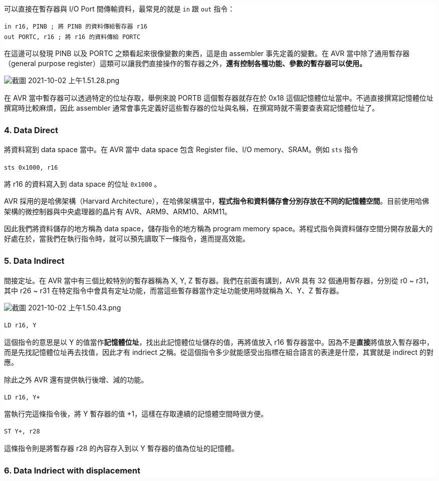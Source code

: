 可以直接在暫存器與 I/O Port 間傳輸資料，最常見的就是 `in` 跟 `out` 指令：

```
in r16, PINB ; 將 PINB 的資料傳給暫存器 r16 
out PORTC, r16 ; 將 r16 的資料傳給 PORTC
```

在這邊可以發現 PINB 以及 PORTC 之類看起來很像變數的東西，這是由 assembler 事先定義的變數。在 AVR 當中除了通用暫存器（general purpose register）這類可以讓我們直接操作的暫存器之外，**還有控制各種功能、參數的暫存器可以使用。**

![截圖 2021-10-02 上午1.51.28.png](https://s3-us-west-2.amazonaws.com/secure.notion-static.com/6b0a0a4a-ca96-485e-87c6-8588ff4ee50e/截圖_2021-10-02_上午1.51.28.png)

在 AVR 當中暫存器可以透過特定的位址存取，舉例來說 PORTB 這個暫存器就存在於 0x18 這個記憶體位址當中。不過直接撰寫記憶體位址撰寫時比較麻煩，因此 assembler 通常會事先定義好這些暫存器的位址與名稱，在撰寫時就不需要查表寫記憶體位址了。

### 4. Data Direct

將資料寫到 data space 當中。在 AVR 當中 data space 包含 Register file、I/O memory、SRAM。例如 `sts` 指令

```
sts 0x1000, r16
```

將 r16 的資料寫入到 data space 的位址 `0x1000` 。

AVR 採用的是哈佛架構（Harvard Architecture），在哈佛架構當中，**程式指令和資料儲存會分別存放在不同的記憶體空間**。目前使用哈佛架構的微控制器與中央處理器的晶片有 AVR、ARM9、ARM10、ARM11。

因此我們將資料儲存的地方稱為 data space，儲存指令的地方稱為 program memory space。將程式指令與資料儲存空間分開存放最大的好處在於，當我們在執行指令時，就可以預先讀取下一條指令，進而提高效能。

### 5. Data Indirect

間接定址。在 AVR 當中有三個比較特別的暫存器稱為 X, Y, Z 暫存器。我們在前面有講到，AVR 具有 32 個通用暫存器，分別從 r0 ~ r31，其中 r26 ~ r31 在特定指令中會具有定址功能，而當這些暫存器當作定址功能使用時就稱為 X、Y、Z 暫存器。

![截圖 2021-10-02 上午1.50.43.png](https://s3-us-west-2.amazonaws.com/secure.notion-static.com/4a17408e-ef36-489a-882a-6af278fc7a5f/截圖_2021-10-02_上午1.50.43.png)

```
LD r16, Y
```

這個指令的意思是以 Y 的值當作**記憶體位址**，找出此記憶體位址儲存的值，再將值放入 r16 暫存器當中。因為不是**直接**將值放入暫存器中，而是先找記憶體位址再去找值，因此才有 indriect 之稱。從這個指令多少就能感受出指標在組合語言的表達是什麼，其實就是 indirect 的對應。

除此之外 AVR 還有提供執行後增、減的功能。

```
LD r16, Y+
```

當執行完這條指令後，將 Y 暫存器的值 +1，這樣在存取連續的記憶體空間時很方便。

```
ST Y+, r28
```

這條指令則是將暫存器 r28 的內容存入到以 Y 暫存器的值為位址的記憶體。

### 6. Data Indriect with displacement
